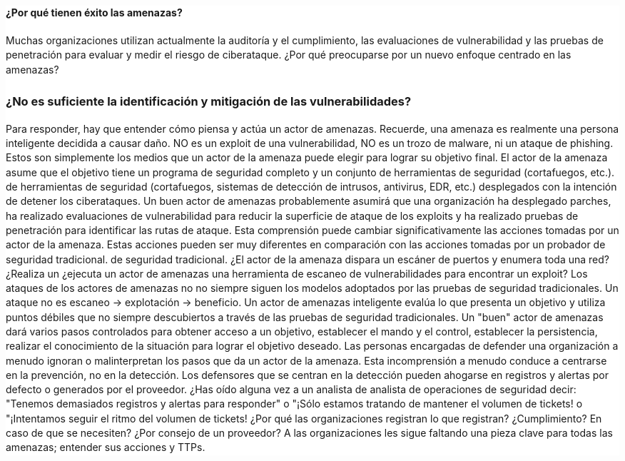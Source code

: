 #### ¿Por qué tienen éxito las amenazas?

Muchas organizaciones utilizan actualmente la auditoría y el cumplimiento, las evaluaciones de vulnerabilidad y las pruebas de penetración
para evaluar y medir el riesgo de ciberataque. ¿Por qué preocuparse por un nuevo enfoque centrado en las amenazas?

### ¿No es suficiente la identificación y mitigación de las vulnerabilidades?

Para responder, hay que entender cómo piensa y actúa un actor de amenazas. Recuerde, una amenaza es realmente una
persona inteligente decidida a causar daño. NO es un exploit de una vulnerabilidad, NO es un trozo de
malware, ni un ataque de phishing. Estos son simplemente los medios que un actor de la amenaza puede elegir para lograr
su objetivo final. El actor de la amenaza asume que el objetivo tiene un programa de seguridad completo y un conjunto de herramientas de seguridad (cortafuegos, etc.).
de herramientas de seguridad (cortafuegos, sistemas de detección de intrusos, antivirus, EDR, etc.) desplegados con la
intención de detener los ciberataques. Un buen actor de amenazas probablemente asumirá que una organización ha desplegado
parches, ha realizado evaluaciones de vulnerabilidad para reducir la superficie de ataque de los exploits y ha realizado
pruebas de penetración para identificar las rutas de ataque. Esta comprensión puede cambiar significativamente las acciones tomadas
por un actor de la amenaza. Estas acciones pueden ser muy diferentes en comparación con las acciones tomadas por un probador de seguridad tradicional.
de seguridad tradicional. ¿El actor de la amenaza dispara un escáner de puertos y enumera toda una red? ¿Realiza un
¿ejecuta un actor de amenazas una herramienta de escaneo de vulnerabilidades para encontrar un exploit? Los ataques de los actores de amenazas no
no siempre siguen los modelos adoptados por las pruebas de seguridad tradicionales. Un ataque no es escaneo -> explotación ->
beneficio. Un actor de amenazas inteligente evalúa lo que presenta un objetivo y utiliza puntos débiles que no siempre
descubiertos a través de las pruebas de seguridad tradicionales. Un "buen" actor de amenazas dará varios pasos controlados
para obtener acceso a un objetivo, establecer el mando y el control, establecer la persistencia, realizar el conocimiento de la situación
para lograr el objetivo deseado. Las personas encargadas de defender una
organización a menudo ignoran o malinterpretan los pasos que da un actor de la amenaza. Esta incomprensión
a menudo conduce a centrarse en la prevención, no en la detección. Los defensores que se centran en la detección pueden ahogarse
en registros y alertas por defecto o generados por el proveedor. ¿Has oído alguna vez a un analista de
analista de operaciones de seguridad decir: "Tenemos demasiados registros y alertas para responder" o "¡Sólo estamos tratando de mantener el volumen de tickets!
o "¡Intentamos seguir el ritmo del volumen de tickets! ¿Por qué las organizaciones registran lo que registran? ¿Cumplimiento? En
caso de que se necesiten? ¿Por consejo de un proveedor? A las organizaciones les sigue faltando una pieza clave para todas las amenazas;
entender sus acciones y TTPs.
